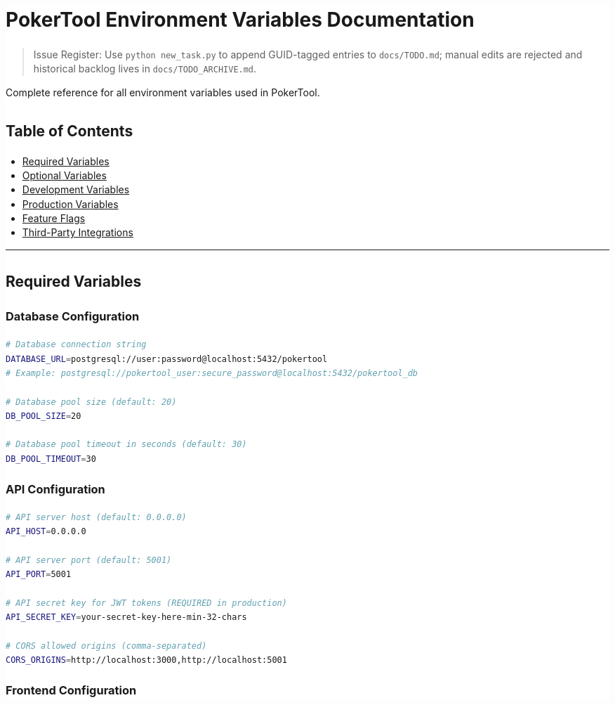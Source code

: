 # PokerTool Environment Variables Documentation
> Issue Register: Use `python new_task.py` to append GUID-tagged entries to `docs/TODO.md`; manual edits are rejected and historical backlog lives in `docs/TODO_ARCHIVE.md`.

Complete reference for all environment variables used in PokerTool.

## Table of Contents
- [Required Variables](#required-variables)
- [Optional Variables](#optional-variables)
- [Development Variables](#development-variables)
- [Production Variables](#production-variables)
- [Feature Flags](#feature-flags)
- [Third-Party Integrations](#third-party-integrations)

---

## Required Variables

### Database Configuration

```bash
# Database connection string
DATABASE_URL=postgresql://user:password@localhost:5432/pokertool
# Example: postgresql://pokertool_user:secure_password@localhost:5432/pokertool_db

# Database pool size (default: 20)
DB_POOL_SIZE=20

# Database pool timeout in seconds (default: 30)
DB_POOL_TIMEOUT=30
```

### API Configuration

```bash
# API server host (default: 0.0.0.0)
API_HOST=0.0.0.0

# API server port (default: 5001)
API_PORT=5001

# API secret key for JWT tokens (REQUIRED in production)
API_SECRET_KEY=your-secret-key-here-min-32-chars

# CORS allowed origins (comma-separated)
CORS_ORIGINS=http://localhost:3000,http://localhost:5001
```

### Frontend Configuration
